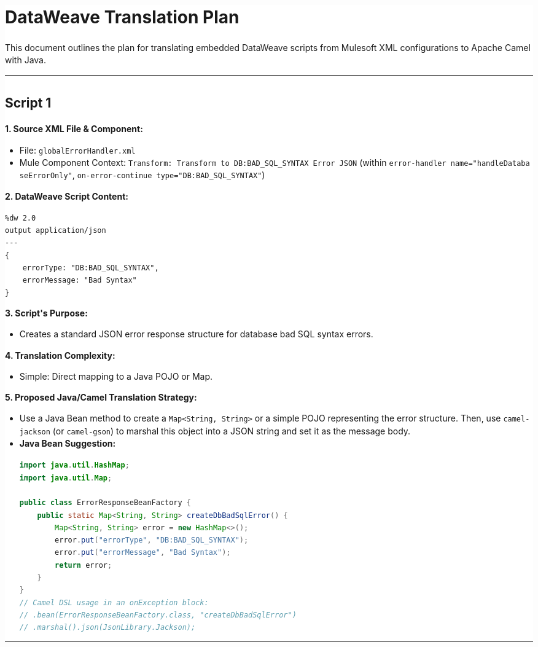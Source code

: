 # DataWeave Translation Plan

This document outlines the plan for translating embedded DataWeave scripts from Mulesoft XML configurations to Apache Camel with Java.

---

## Script 1

**1. Source XML File & Component:**
   - File: `globalErrorHandler.xml`
   - Mule Component Context: `Transform: Transform to DB:BAD_SQL_SYNTAX Error JSON` (within `error-handler name="handleDatabaseErrorOnly"`, `on-error-continue type="DB:BAD_SQL_SYNTAX"`)

**2. DataWeave Script Content:**
```dw
%dw 2.0
output application/json
---
{
	errorType: "DB:BAD_SQL_SYNTAX",
	errorMessage: "Bad Syntax"
}
```

**3. Script's Purpose:**
   - Creates a standard JSON error response structure for database bad SQL syntax errors.

**4. Translation Complexity:**
   - Simple: Direct mapping to a Java POJO or Map.

**5. Proposed Java/Camel Translation Strategy:**
   - Use a Java Bean method to create a `Map<String, String>` or a simple POJO representing the error structure. Then, use `camel-jackson` (or `camel-gson`) to marshal this object into a JSON string and set it as the message body.
   - **Java Bean Suggestion:**
     ```java
     import java.util.HashMap;
     import java.util.Map;

     public class ErrorResponseBeanFactory {
         public static Map<String, String> createDbBadSqlError() {
             Map<String, String> error = new HashMap<>();
             error.put("errorType", "DB:BAD_SQL_SYNTAX");
             error.put("errorMessage", "Bad Syntax");
             return error;
         }
     }
     // Camel DSL usage in an onException block:
     // .bean(ErrorResponseBeanFactory.class, "createDbBadSqlError")
     // .marshal().json(JsonLibrary.Jackson);
     ```

---